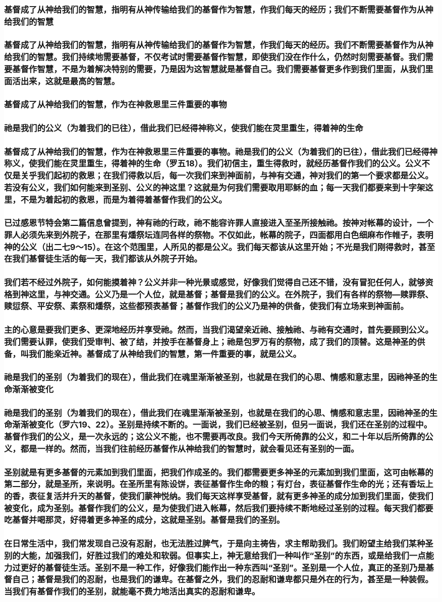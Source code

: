 ### 基督成了从神给我们的智慧，指明有从神传输给我们的基督作为智慧，作我们每天的经历；我们不断需要基督作为从神给我们的智慧

### 基督成了从神给我们的智慧，指明有从神传输给我们的基督作为智慧，作我们每天的经历。我们不断需要基督作为从神给我们的智慧。我们持续地需要基督，不仅考试时需要基督作智慧，即使我们没在作什么，仍然时刻需要基督。我们需要基督作智慧，不是为着解决特别的需要，乃是因为这智慧就是基督自己。我们需要基督更多作到我们里面，从我们里面活出来，这就是最高的智慧。

### 基督成了从神给我们的智慧，作为在神救恩里三件重要的事物

### 祂是我们的公义（为着我们的已往），借此我们已经得神称义，使我们能在灵里重生，得着神的生命

### 基督成了从神给我们的智慧，作为在神救恩里三件重要的事物。祂是我们的公义（为着我们的已往），借此我们已经得神称义，使我们能在灵里重生，得着神的生命（罗五18）。我们初信主，重生得救时，就经历基督作我们的公义。公义不仅是关乎我们起初的救恩；在我们得救以后，每一次我们来到神面前，与神有交通，神对我们的第一个要求都是公义。若没有公义，我们如何能来到圣别、公义的神这里？这就是为何我们需要取用耶稣的血；每一天我们都要来到十字架这里，不是为着起初的救恩，而是为着得着基督作我们的公义。

### 已过感恩节特会第二篇信息曾提到，神有祂的行政，祂不能容许罪人直接进入至圣所接触祂。按神对帐幕的设计，一个罪人必须先来到外院子，在那里有燔祭坛连同各样的祭物。不仅如此，帐幕的院子，四面都用白色细麻布作帷子，表明神的公义（出二七9～15）。在这个范围里，人所见的都是公义。我们每天都该从这里开始；不光是我们刚得救时，甚至在我们基督徒生活的每一天，我们都该从外院子开始。

### 我们若不经过外院子，如何能摸着神？公义并非一种光景或感觉，好像我们觉得自己还不错，没有冒犯任何人，就够资格到神这里，与神交通。公义乃是一个人位，就是基督；基督是我们的公义。在外院子，我们有各样的祭物—赎罪祭、赎愆祭、平安祭、素祭和燔祭，这些都预表基督；基督作我们的公义乃是神的供备，使我们有立场来到神面前。

### 主的心意是要我们更多、更深地经历并享受祂。然而，当我们渴望亲近祂、接触祂、与祂有交通时，首先要顾到公义。我们需要认罪，使我们受审判、被了结，并按手在基督身上；祂是包罗万有的祭物，成了我们的顶替。这是神圣的供备，叫我们能亲近神。基督成了从神给我们的智慧，第一件重要的事，就是公义。

### 祂是我们的圣别（为着我们的现在），借此我们在魂里渐渐被圣别，也就是在我们的心思、情感和意志里，因祂神圣的生命渐渐被变化

### 祂是我们的圣别（为着我们的现在），借此我们在魂里渐渐被圣别，也就是在我们的心思、情感和意志里，因祂神圣的生命渐渐被变化（罗六19、22）。圣别是持续不断的。一面说，我们已经被圣别，但另一面说，我们还在圣别的过程中。基督作我们的公义，是一次永远的；这公义不能，也不需要再改良。我们今天所倚靠的公义，和二十年以后所倚靠的公义，都是一样的。然而，当我们往前经历基督作从神给我们的智慧时，就会看见还有圣别的一面。

### 圣别就是有更多基督的元素加到我们里面，把我们作成圣的。我们都需要更多神圣的元素加到我们里面，这可由帐幕的第二部分，就是圣所，来说明。在圣所里有陈设饼，表征基督作生命的粮；有灯台，表征基督作生命的光；还有香坛上的香，表征复活并升天的基督，使我们蒙神悦纳。我们每天这样享受基督，就有更多神圣的成分加到我们里面，使我们被变化，成为圣别。基督作我们的公义，是为使我们进入帐幕，然后我们要持续不断地经过圣别的过程。每天我们都要吃基督并喝那灵，好得着更多神圣的成分，这就是圣别。基督是我们的圣别。

### 在日常生活中，我们常发现自己没有忍耐，也无法胜过脾气，于是向主祷告，求主帮助我们。我们盼望主给我们某种圣别的大能，加强我们，好胜过我们的难处和软弱。但事实上，神无意给我们一种叫作“圣别”的东西，或是给我们一点能力过更好的基督徒生活。圣别不是一种工作，好像我们能作出一种东西叫“圣别”。圣别是一个人位，真正的圣别乃是基督自己；基督是我们的忍耐，也是我们的谦卑。在基督之外，我们的忍耐和谦卑都只是外在的行为，甚至是一种装假。当我们有基督作我们的圣别，就能毫不费力地活出真实的忍耐和谦卑。
